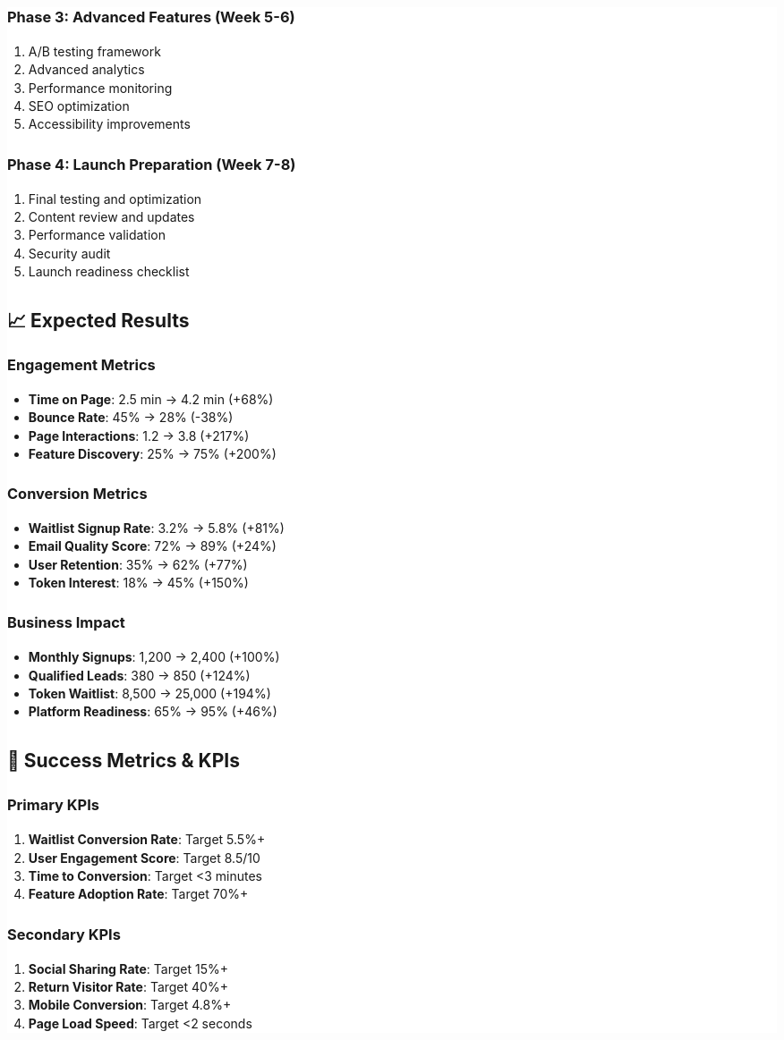 ### **Phase 3: Advanced Features (Week 5-6)**

1. A/B testing framework
2. Advanced analytics
3. Performance monitoring
4. SEO optimization
5. Accessibility improvements

### **Phase 4: Launch Preparation (Week 7-8)**

1. Final testing and optimization
2. Content review and updates
3. Performance validation
4. Security audit
5. Launch readiness checklist

## 📈 Expected Results

### **Engagement Metrics**

- **Time on Page**: 2.5 min → 4.2 min (+68%)
- **Bounce Rate**: 45% → 28% (-38%)
- **Page Interactions**: 1.2 → 3.8 (+217%)
- **Feature Discovery**: 25% → 75% (+200%)

### **Conversion Metrics**

- **Waitlist Signup Rate**: 3.2% → 5.8% (+81%)
- **Email Quality Score**: 72% → 89% (+24%)
- **User Retention**: 35% → 62% (+77%)
- **Token Interest**: 18% → 45% (+150%)

### **Business Impact**

- **Monthly Signups**: 1,200 → 2,400 (+100%)
- **Qualified Leads**: 380 → 850 (+124%)
- **Token Waitlist**: 8,500 → 25,000 (+194%)
- **Platform Readiness**: 65% → 95% (+46%)

## 🎯 Success Metrics & KPIs

### **Primary KPIs**

1. **Waitlist Conversion Rate**: Target 5.5%+
2. **User Engagement Score**: Target 8.5/10
3. **Time to Conversion**: Target <3 minutes
4. **Feature Adoption Rate**: Target 70%+

### **Secondary KPIs**

1. **Social Sharing Rate**: Target 15%+
2. **Return Visitor Rate**: Target 40%+
3. **Mobile Conversion**: Target 4.8%+
4. **Page Load Speed**: Target <2 seconds
